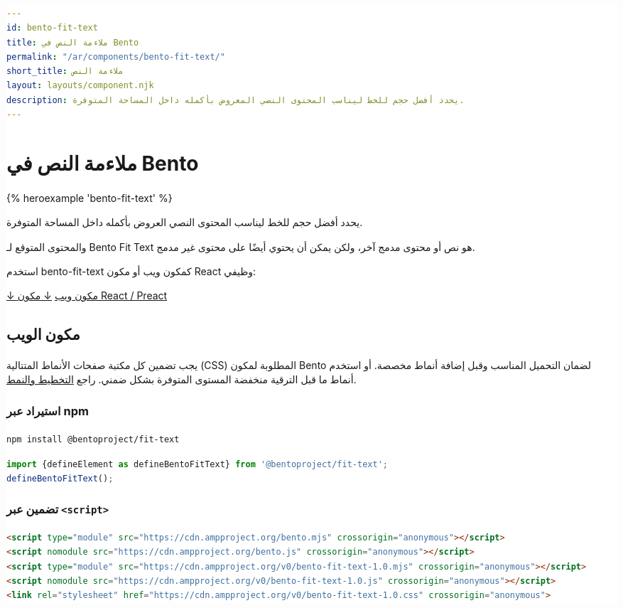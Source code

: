 ```yaml
---
id: bento-fit-text
title: ملاءمة النص في Bento
permalink: "/ar/components/bento-fit-text/"
short_title: ملاءمة النص
layout: layouts/component.njk
description: يحدد أفضل حجم للخط ليناسب المحتوى النصي المعروض بأكمله داخل المساحة المتوفرة.
---
```


# ملاءمة النص في Bento

{% heroexample 'bento-fit-text' %}

يحدد أفضل حجم للخط ليناسب المحتوى النصي العروض بأكمله داخل المساحة المتوفرة.

والمحتوى المتوقع لـ Bento Fit Text هو نص أو محتوى مدمج آخر، ولكن يمكن أن يحتوي أيضًا على محتوى غير مدمج.

<div class="bd-usage bd-card bd-card--light-sea-green">   <p>استخدم bento-fit-text كمكون ويب أو مكون React وظيفي:</p>   <a class="bd-button" href="#web-component">↓ مكون ويب</a>   <a class="bd-button" href="#preact%2Freact-component">↓ مكون React / Preact</a>
</div>

## مكون الويب

يجب تضمين كل مكتبة صفحات الأنماط المتتالية (CSS) المطلوبة لمكون Bento لضمان التحميل المناسب وقبل إضافة أنماط مخصصة. أو استخدم أنماط ما قبل الترقية منخفضة المستوى المتوفرة بشكل ضمني. راجع [التخطيط والنمط](#layout-and-style).

### استيراد عبر npm

```bash
npm install @bentoproject/fit-text
```

```javascript
import {defineElement as defineBentoFitText} from '@bentoproject/fit-text';
defineBentoFitText();
```

### تضمين عبر `<script>`

```html
<script type="module" src="https://cdn.ampproject.org/bento.mjs" crossorigin="anonymous"></script>
<script nomodule src="https://cdn.ampproject.org/bento.js" crossorigin="anonymous"></script>
<script type="module" src="https://cdn.ampproject.org/v0/bento-fit-text-1.0.mjs" crossorigin="anonymous"></script>
<script nomodule src="https://cdn.ampproject.org/v0/bento-fit-text-1.0.js" crossorigin="anonymous"></script>
<link rel="stylesheet" href="https://cdn.ampproject.org/v0/bento-fit-text-1.0.css" crossorigin="anonymous">
```
